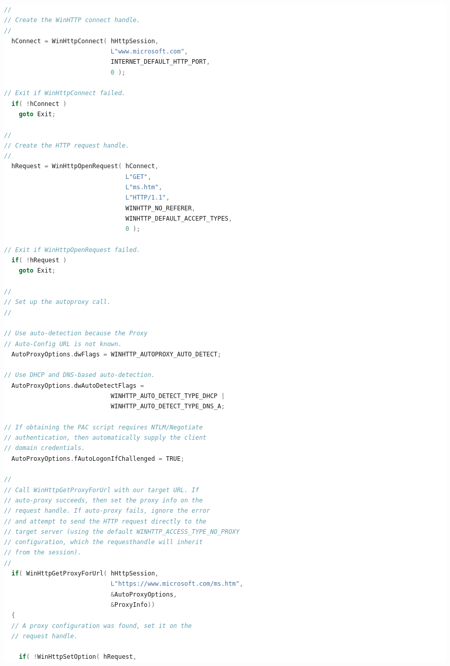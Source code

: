 ```C++
//
// Create the WinHTTP connect handle.
//
  hConnect = WinHttpConnect( hHttpSession,
                             L"www.microsoft.com",
                             INTERNET_DEFAULT_HTTP_PORT,
                             0 );
  
// Exit if WinHttpConnect failed.
  if( !hConnect )
    goto Exit;
  
//
// Create the HTTP request handle.
//
  hRequest = WinHttpOpenRequest( hConnect,
                                 L"GET",
                                 L"ms.htm",
                                 L"HTTP/1.1",
                                 WINHTTP_NO_REFERER,
                                 WINHTTP_DEFAULT_ACCEPT_TYPES,
                                 0 );
  
// Exit if WinHttpOpenRequest failed.
  if( !hRequest )
    goto Exit;
  
//
// Set up the autoproxy call.
//

// Use auto-detection because the Proxy 
// Auto-Config URL is not known.
  AutoProxyOptions.dwFlags = WINHTTP_AUTOPROXY_AUTO_DETECT;

// Use DHCP and DNS-based auto-detection.
  AutoProxyOptions.dwAutoDetectFlags = 
                             WINHTTP_AUTO_DETECT_TYPE_DHCP |
                             WINHTTP_AUTO_DETECT_TYPE_DNS_A;

// If obtaining the PAC script requires NTLM/Negotiate
// authentication, then automatically supply the client
// domain credentials.
  AutoProxyOptions.fAutoLogonIfChallenged = TRUE;

//
// Call WinHttpGetProxyForUrl with our target URL. If 
// auto-proxy succeeds, then set the proxy info on the 
// request handle. If auto-proxy fails, ignore the error 
// and attempt to send the HTTP request directly to the 
// target server (using the default WINHTTP_ACCESS_TYPE_NO_PROXY 
// configuration, which the requesthandle will inherit 
// from the session).
//
  if( WinHttpGetProxyForUrl( hHttpSession,
                             L"https://www.microsoft.com/ms.htm",
                             &AutoProxyOptions,
                             &ProxyInfo))
  {
  // A proxy configuration was found, set it on the
  // request handle.
    
    if( !WinHttpSetOption( hRequest, 
```